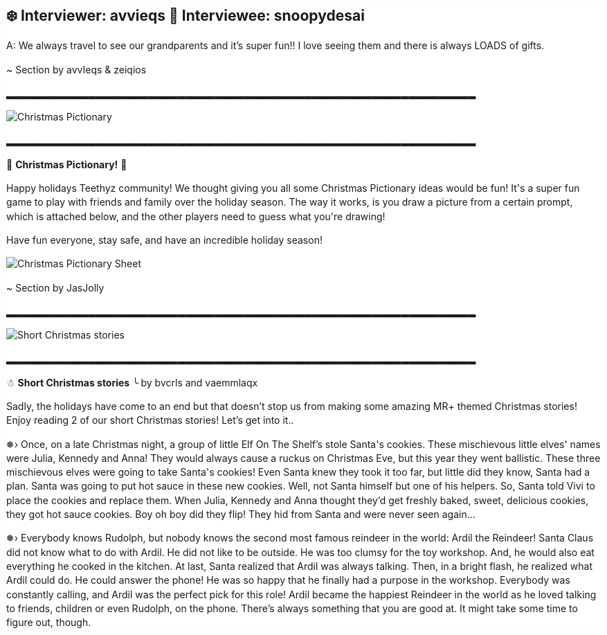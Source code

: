 ❄️  Interviewer: avvieqs
🎅  Interviewee: snoopydesai
---
A: We always travel to see our grandparents and it’s super fun!! I love seeing them and there is always LOADS of gifts. 

~ Section by avvIeqs & zeiqios

▂▂▂▂▂▂▂▂▂▂▂▂▂▂▂▂▂▂▂▂▂▂▂▂▂▂▂▂▂▂▂▂▂▂▂▂▂▂▂▂▂▂▂▂▂▂▂▂▂▂▂▂▂▂▂▂▂▂▂▂▂▂▂

![Christmas Pictionary](https://cdn.discordapp.com/attachments/1094801817881280592/1191108668893175889/end_of_year_memories_4.gif?ex=65a43d64&is=6591c864&hm=a91a94880aba4acf65a0a90b6aa13e39f3477e4a51ed516253c9d2f4e5e12e35&)

▂▂▂▂▂▂▂▂▂▂▂▂▂▂▂▂▂▂▂▂▂▂▂▂▂▂▂▂▂▂▂▂▂▂▂▂▂▂▂▂▂▂▂▂▂▂▂▂▂▂▂▂▂▂▂▂▂▂▂▂▂▂▂

🎄 **Christmas Pictionary!** 🎄

Happy holidays Teethyz community! We thought giving you all some Christmas Pictionary ideas would be fun! It's a super fun game to play with friends and family over the holiday season. The way it works, is you draw a picture from a certain prompt, which is attached below, and the other players need to guess what you're drawing!

Have fun everyone, stay safe, and have an incredible holiday season!

![Christmas Pictionary Sheet](https://cdn.discordapp.com/attachments/1094758945828114452/1189552347794387034/Green_White_Illustrative_Christmas_Greeting_Instagram_Post.png?ex=659e93f4&is=658c1ef4&hm=8205564768931f891fb9805d3090150e650e257baf31c917b392109870106c01&)

~ Section by JasJolly

▂▂▂▂▂▂▂▂▂▂▂▂▂▂▂▂▂▂▂▂▂▂▂▂▂▂▂▂▂▂▂▂▂▂▂▂▂▂▂▂▂▂▂▂▂▂▂▂▂▂▂▂▂▂▂▂▂▂▂▂▂▂▂

![Short Christmas stories](https://cdn.discordapp.com/attachments/1094801817881280592/1191109209538965585/end_of_year_memories_6.gif?ex=65a43de5&is=6591c8e5&hm=ecaa97b5934009f84d9dfbeedd834502ec892007dd16f8115fd7cc0e1a9d6cc3&)

▂▂▂▂▂▂▂▂▂▂▂▂▂▂▂▂▂▂▂▂▂▂▂▂▂▂▂▂▂▂▂▂▂▂▂▂▂▂▂▂▂▂▂▂▂▂▂▂▂▂▂▂▂▂▂▂▂▂▂▂▂▂▂

☃ **Short Christmas stories**
        ╰ by bvcrls and vaemmlaqx 

Sadly, the holidays have come to an end but that doesn’t stop us from making some amazing MR+ themed Christmas stories! Enjoy reading 2 of our short Christmas stories! Let’s get into it.. 

❅› Once, on a late Christmas night, a group of little Elf On The Shelf’s stole Santa's cookies. These mischievous little elves' names were Julia, Kennedy and Anna! They would always cause a ruckus on Christmas Eve, but this year they went ballistic. These three mischievous elves were going to take Santa's cookies! Even Santa knew they took it too far, but little did they know, Santa had a plan. Santa was going to put hot sauce in these new cookies. Well, not Santa himself but one of his helpers. So, Santa told Vivi to place the cookies and replace them. When Julia, Kennedy and Anna thought they’d get freshly baked, sweet, delicious cookies, they got hot sauce cookies. Boy oh boy did they flip! They hid from Santa and were never seen again...

❅› Everybody knows Rudolph, but nobody knows the second most famous reindeer in the world: Ardil the Reindeer!
Santa Claus did not know what to do with Ardil. He did not like to be outside. He was too clumsy for the toy workshop. And, he would also eat everything he cooked in the kitchen.
At last, Santa realized that Ardil was always talking. Then, in a bright flash, he realized what Ardil could do. He could answer the phone! He was so happy that he finally had a purpose in the workshop. Everybody was constantly calling, and Ardil was the perfect pick for this role! Ardil became the happiest Reindeer in the world as he loved talking to friends, children or even Rudolph, on the phone.
There’s always something that you are good at. It might take some time to figure out, though.

